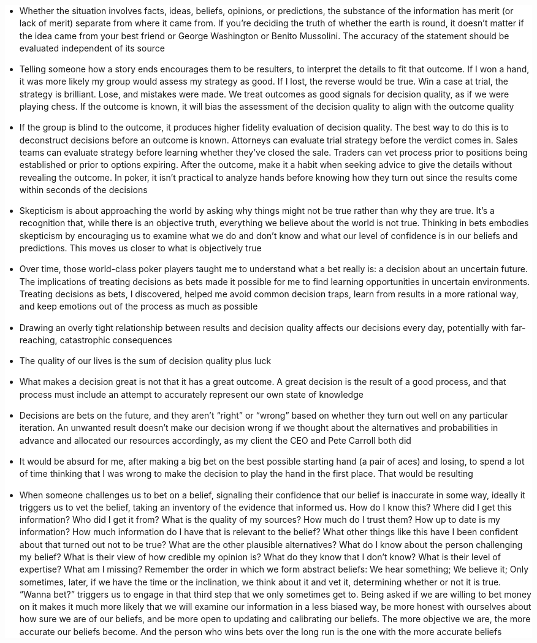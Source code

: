 - Whether the situation involves facts, ideas, beliefs, opinions, or predictions, the substance of the information has merit (or lack of merit) separate from where it came from. If you’re deciding the truth of whether the earth is round, it doesn’t matter if the idea came from your best friend or George Washington or Benito Mussolini. The accuracy of the statement should be evaluated independent of its source

- Telling someone how a story ends encourages them to be resulters, to interpret the details to fit that outcome. If I won a hand, it was more likely my group would assess my strategy as good. If I lost, the reverse would be true. Win a case at trial, the strategy is brilliant. Lose, and mistakes were made. We treat outcomes as good signals for decision quality, as if we were playing chess. If the outcome is known, it will bias the assessment of the decision quality to align with the outcome quality

- If the group is blind to the outcome, it produces higher fidelity evaluation of decision quality. The best way to do this is to deconstruct decisions before an outcome is known. Attorneys can evaluate trial strategy before the verdict comes in. Sales teams can evaluate strategy before learning whether they’ve closed the sale. Traders can vet process prior to positions being established or prior to options expiring. After the outcome, make it a habit when seeking advice to give the details without revealing the outcome. In poker, it isn’t practical to analyze hands before knowing how they turn out since the results come within seconds of the decisions

- Skepticism is about approaching the world by asking why things might not be true rather than why they are true. It’s a recognition that, while there is an objective truth, everything we believe about the world is not true. Thinking in bets embodies skepticism by encouraging us to examine what we do and don’t know and what our level of confidence is in our beliefs and predictions. This moves us closer to what is objectively true
  
- Over time, those world-class poker players taught me to understand what a bet really is: a decision about an uncertain future. The implications of treating decisions as bets made it possible for me to find learning opportunities in uncertain environments. Treating decisions as bets, I discovered, helped me avoid common decision traps, learn from results in a more rational way, and keep emotions out of the process as much as possible

- Drawing an overly tight relationship between results and decision quality affects our decisions every day, potentially with far-reaching, catastrophic consequences

- The quality of our lives is the sum of decision quality plus luck

- What makes a decision great is not that it has a great outcome. A great decision is the result of a good process, and that process must include an attempt to accurately represent our own state of knowledge

- Decisions are bets on the future, and they aren’t “right” or “wrong” based on whether they turn out well on any particular iteration. An unwanted result doesn’t make our decision wrong if we thought about the alternatives and probabilities in advance and allocated our resources accordingly, as my client the CEO and Pete Carroll both did

- It would be absurd for me, after making a big bet on the best possible starting hand (a pair of aces) and losing, to spend a lot of time thinking that I was wrong to make the decision to play the hand in the first place. That would be resulting

- When someone challenges us to bet on a belief, signaling their confidence that our belief is inaccurate in some way, ideally it triggers us to vet the belief, taking an inventory of the evidence that informed us. How do I know this? Where did I get this information? Who did I get it from? What is the quality of my sources? How much do I trust them? How up to date is my information? How much information do I have that is relevant to the belief? What other things like this have I been confident about that turned out not to be true? What are the other plausible alternatives? What do I know about the person challenging my belief? What is their view of how credible my opinion is? What do they know that I don’t know? What is their level of expertise? What am I missing? Remember the order in which we form abstract beliefs: We hear something; We believe it; Only sometimes, later, if we have the time or the inclination, we think about it and vet it, determining whether or not it is true. “Wanna bet?” triggers us to engage in that third step that we only sometimes get to. Being asked if we are willing to bet money on it makes it much more likely that we will examine our information in a less biased way, be more honest with ourselves about how sure we are of our beliefs, and be more open to updating and calibrating our beliefs. The more objective we are, the more accurate our beliefs become. And the person who wins bets over the long run is the one with the more accurate beliefs
